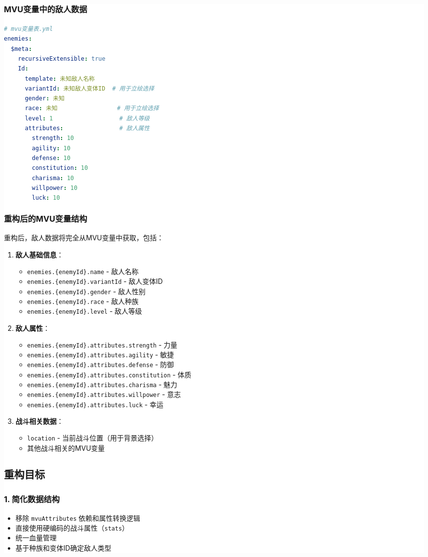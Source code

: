 ### MVU变量中的敌人数据

```yaml
# mvu变量表.yml
enemies:
  $meta:
    recursiveExtensible: true
    Id: 
      template: 未知敌人名称
      variantId: 未知敌人变体ID  # 用于立绘选择
      gender: 未知
      race: 未知                 # 用于立绘选择
      level: 1                   # 敌人等级
      attributes:                # 敌人属性
        strength: 10
        agility: 10
        defense: 10
        constitution: 10
        charisma: 10
        willpower: 10
        luck: 10
```

### 重构后的MVU变量结构

重构后，敌人数据将完全从MVU变量中获取，包括：

1. **敌人基础信息**：
   - `enemies.{enemyId}.name` - 敌人名称
   - `enemies.{enemyId}.variantId` - 敌人变体ID
   - `enemies.{enemyId}.gender` - 敌人性别
   - `enemies.{enemyId}.race` - 敌人种族
   - `enemies.{enemyId}.level` - 敌人等级

2. **敌人属性**：
   - `enemies.{enemyId}.attributes.strength` - 力量
   - `enemies.{enemyId}.attributes.agility` - 敏捷
   - `enemies.{enemyId}.attributes.defense` - 防御
   - `enemies.{enemyId}.attributes.constitution` - 体质
   - `enemies.{enemyId}.attributes.charisma` - 魅力
   - `enemies.{enemyId}.attributes.willpower` - 意志
   - `enemies.{enemyId}.attributes.luck` - 幸运

3. **战斗相关数据**：
   - `location` - 当前战斗位置（用于背景选择）
   - 其他战斗相关的MVU变量

## 重构目标

### 1. 简化数据结构

- 移除 `mvuAttributes` 依赖和属性转换逻辑
- 直接使用硬编码的战斗属性（`stats`）
- 统一血量管理
- 基于种族和变体ID确定敌人类型
